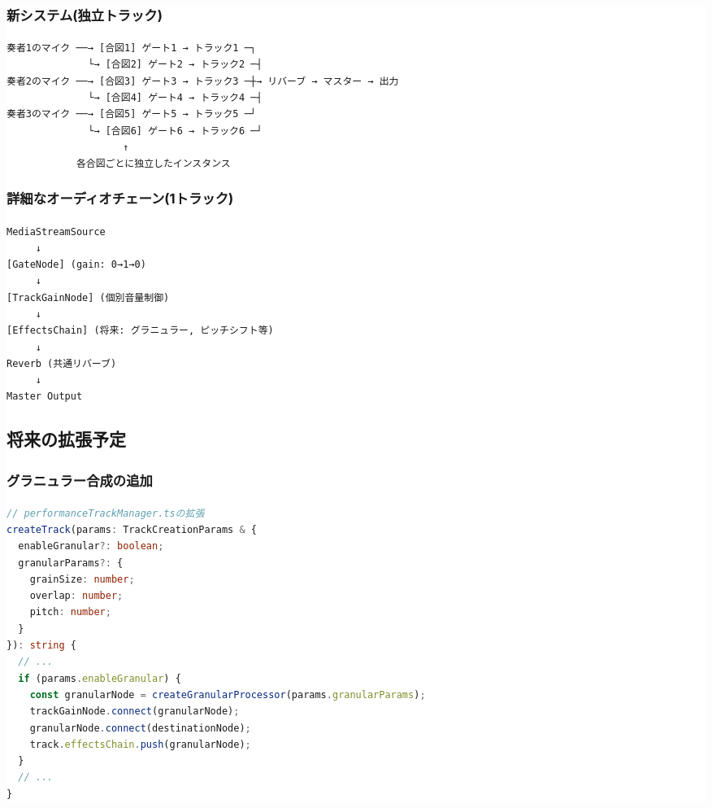 ### 新システム(独立トラック)
```
奏者1のマイク ──→ [合図1] ゲート1 → トラック1 ─┐
              └→ [合図2] ゲート2 → トラック2 ─┤
奏者2のマイク ──→ [合図3] ゲート3 → トラック3 ─┼→ リバーブ → マスター → 出力
              └→ [合図4] ゲート4 → トラック4 ─┤
奏者3のマイク ──→ [合図5] ゲート5 → トラック5 ─┘
              └→ [合図6] ゲート6 → トラック6 ─┘
                    ↑
            各合図ごとに独立したインスタンス
```

### 詳細なオーディオチェーン(1トラック)
```
MediaStreamSource
     ↓
[GateNode] (gain: 0→1→0)
     ↓
[TrackGainNode] (個別音量制御)
     ↓
[EffectsChain] (将来: グラニュラー, ピッチシフト等)
     ↓
Reverb (共通リバーブ)
     ↓
Master Output
```

## 将来の拡張予定

### グラニュラー合成の追加
```typescript
// performanceTrackManager.tsの拡張
createTrack(params: TrackCreationParams & {
  enableGranular?: boolean;
  granularParams?: {
    grainSize: number;
    overlap: number;
    pitch: number;
  }
}): string {
  // ...
  if (params.enableGranular) {
    const granularNode = createGranularProcessor(params.granularParams);
    trackGainNode.connect(granularNode);
    granularNode.connect(destinationNode);
    track.effectsChain.push(granularNode);
  }
  // ...
}
```

